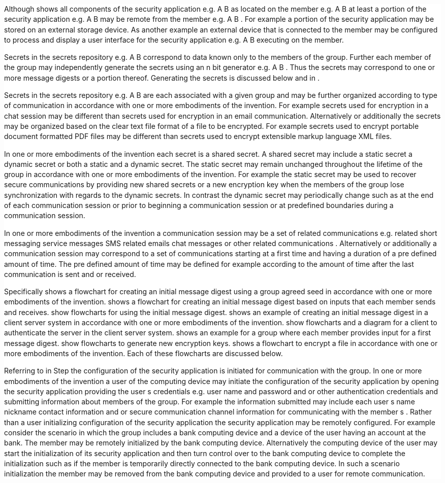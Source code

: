 Although shows all components of the security application e.g. A B as located on the member e.g. A B at least a portion of the security application e.g. A B may be remote from the member e.g. A B . For example a portion of the security application may be stored on an external storage device. As another example an external device that is connected to the member may be configured to process and display a user interface for the security application e.g. A B executing on the member.

Secrets in the secrets repository e.g. A B correspond to data known only to the members of the group. Further each member of the group may independently generate the secrets using an n bit generator e.g. A B . Thus the secrets may correspond to one or more message digests or a portion thereof. Generating the secrets is discussed below and in .

Secrets in the secrets repository e.g. A B are each associated with a given group and may be further organized according to type of communication in accordance with one or more embodiments of the invention. For example secrets used for encryption in a chat session may be different than secrets used for encryption in an email communication. Alternatively or additionally the secrets may be organized based on the clear text file format of a file to be encrypted. For example secrets used to encrypt portable document formatted PDF files may be different than secrets used to encrypt extensible markup language XML files.

In one or more embodiments of the invention each secret is a shared secret. A shared secret may include a static secret a dynamic secret or both a static and a dynamic secret. The static secret may remain unchanged throughout the lifetime of the group in accordance with one or more embodiments of the invention. For example the static secret may be used to recover secure communications by providing new shared secrets or a new encryption key when the members of the group lose synchronization with regards to the dynamic secrets. In contrast the dynamic secret may periodically change such as at the end of each communication session or prior to beginning a communication session or at predefined boundaries during a communication session.

In one or more embodiments of the invention a communication session may be a set of related communications e.g. related short messaging service messages SMS related emails chat messages or other related communications . Alternatively or additionally a communication session may correspond to a set of communications starting at a first time and having a duration of a pre defined amount of time. The pre defined amount of time may be defined for example according to the amount of time after the last communication is sent and or received.

Specifically shows a flowchart for creating an initial message digest using a group agreed seed in accordance with one or more embodiments of the invention. shows a flowchart for creating an initial message digest based on inputs that each member sends and receives. show flowcharts for using the initial message digest. shows an example of creating an initial message digest in a client server system in accordance with one or more embodiments of the invention. show flowcharts and a diagram for a client to authenticate the server in the client server system. shows an example for a group where each member provides input for a first message digest. show flowcharts to generate new encryption keys. shows a flowchart to encrypt a file in accordance with one or more embodiments of the invention. Each of these flowcharts are discussed below.

Referring to in Step the configuration of the security application is initiated for communication with the group. In one or more embodiments of the invention a user of the computing device may initiate the configuration of the security application by opening the security application providing the user s credentials e.g. user name and password and or other authentication credentials and submitting information about members of the group. For example the information submitted may include each user s name nickname contact information and or secure communication channel information for communicating with the member s . Rather than a user initializing configuration of the security application the security application may be remotely configured. For example consider the scenario in which the group includes a bank computing device and a device of the user having an account at the bank. The member may be remotely initialized by the bank computing device. Alternatively the computing device of the user may start the initialization of its security application and then turn control over to the bank computing device to complete the initialization such as if the member is temporarily directly connected to the bank computing device. In such a scenario initialization the member may be removed from the bank computing device and provided to a user for remote communication.
